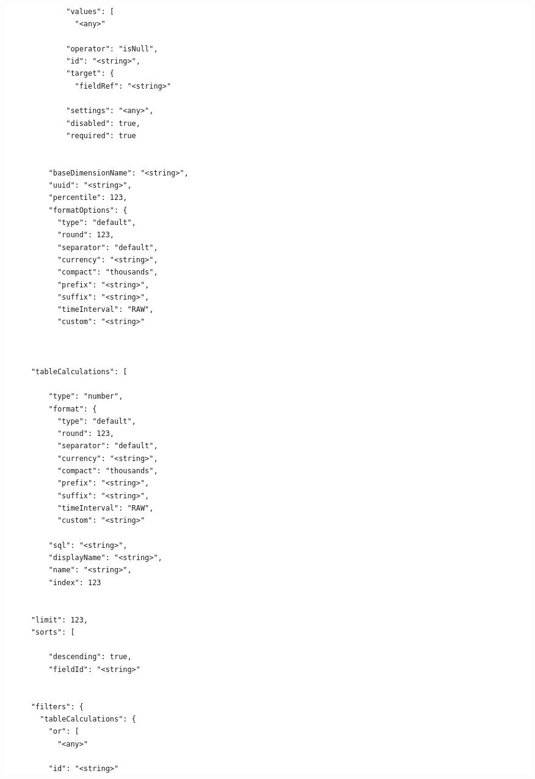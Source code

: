 ```
              "values": [
                "<any>"

              "operator": "isNull",
              "id": "<string>",
              "target": {
                "fieldRef": "<string>"

              "settings": "<any>",
              "disabled": true,
              "required": true


          "baseDimensionName": "<string>",
          "uuid": "<string>",
          "percentile": 123,
          "formatOptions": {
            "type": "default",
            "round": 123,
            "separator": "default",
            "currency": "<string>",
            "compact": "thousands",
            "prefix": "<string>",
            "suffix": "<string>",
            "timeInterval": "RAW",
            "custom": "<string>"



      "tableCalculations": [

          "type": "number",
          "format": {
            "type": "default",
            "round": 123,
            "separator": "default",
            "currency": "<string>",
            "compact": "thousands",
            "prefix": "<string>",
            "suffix": "<string>",
            "timeInterval": "RAW",
            "custom": "<string>"

          "sql": "<string>",
          "displayName": "<string>",
          "name": "<string>",
          "index": 123


      "limit": 123,
      "sorts": [

          "descending": true,
          "fieldId": "<string>"


      "filters": {
        "tableCalculations": {
          "or": [
            "<any>"

          "id": "<string>"

```